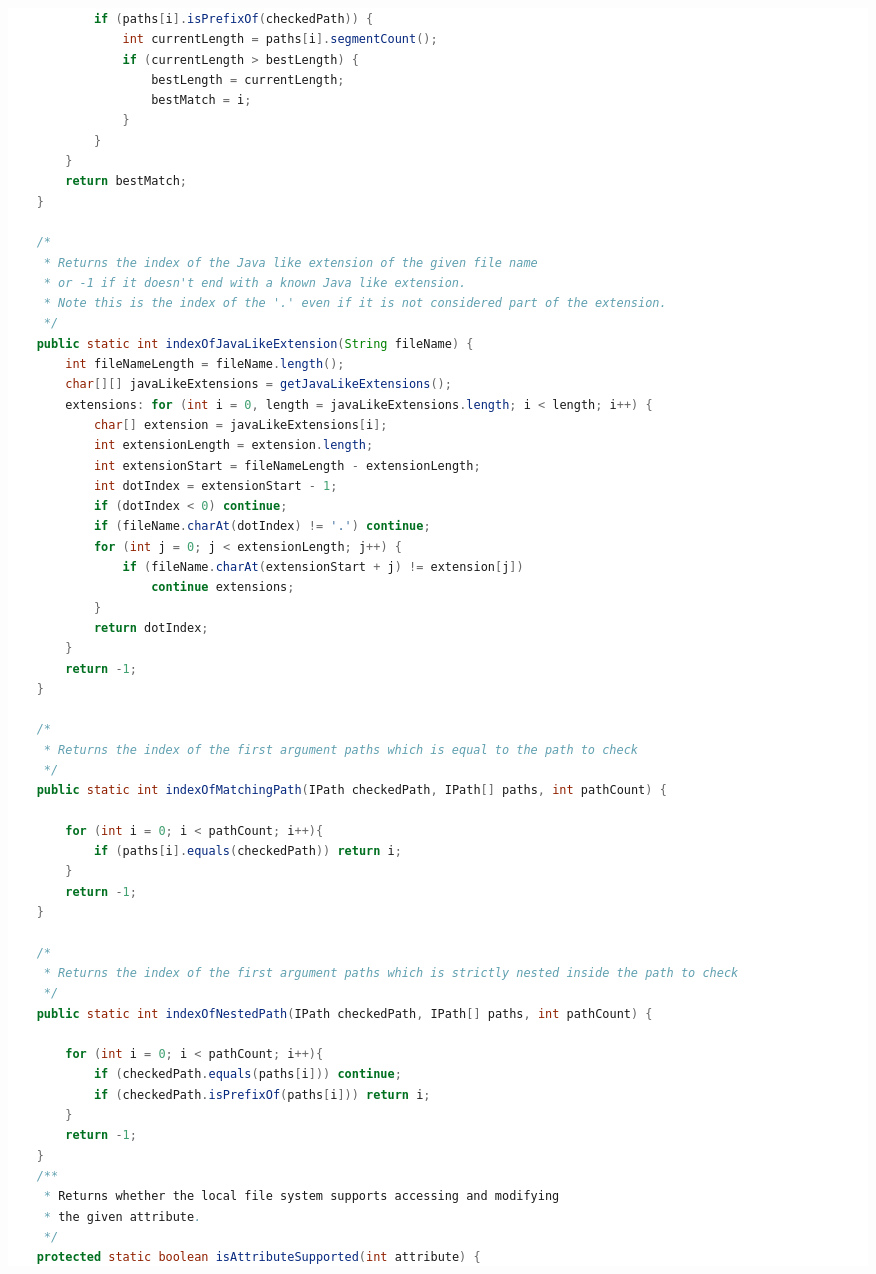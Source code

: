 ```java
			if (paths[i].isPrefixOf(checkedPath)) {
			    int currentLength = paths[i].segmentCount();
			    if (currentLength > bestLength) {
			        bestLength = currentLength;
			        bestMatch = i;
			    }
			}
		}
		return bestMatch;
	}
	
	/*
	 * Returns the index of the Java like extension of the given file name
	 * or -1 if it doesn't end with a known Java like extension. 
	 * Note this is the index of the '.' even if it is not considered part of the extension.
	 */
	public static int indexOfJavaLikeExtension(String fileName) {
		int fileNameLength = fileName.length();
		char[][] javaLikeExtensions = getJavaLikeExtensions();
		extensions: for (int i = 0, length = javaLikeExtensions.length; i < length; i++) {
			char[] extension = javaLikeExtensions[i];
			int extensionLength = extension.length;
			int extensionStart = fileNameLength - extensionLength;
			int dotIndex = extensionStart - 1;
			if (dotIndex < 0) continue;
			if (fileName.charAt(dotIndex) != '.') continue;
			for (int j = 0; j < extensionLength; j++) {
				if (fileName.charAt(extensionStart + j) != extension[j])
					continue extensions;
			}
			return dotIndex;
		}
		return -1;
	}
	
	/*
	 * Returns the index of the first argument paths which is equal to the path to check
	 */
	public static int indexOfMatchingPath(IPath checkedPath, IPath[] paths, int pathCount) {

		for (int i = 0; i < pathCount; i++){
			if (paths[i].equals(checkedPath)) return i;
		}
		return -1;
	}

	/*
	 * Returns the index of the first argument paths which is strictly nested inside the path to check
	 */
	public static int indexOfNestedPath(IPath checkedPath, IPath[] paths, int pathCount) {

		for (int i = 0; i < pathCount; i++){
			if (checkedPath.equals(paths[i])) continue;
			if (checkedPath.isPrefixOf(paths[i])) return i;
		}
		return -1;
	}
	/**
	 * Returns whether the local file system supports accessing and modifying
	 * the given attribute.
	 */
	protected static boolean isAttributeSupported(int attribute) {
```